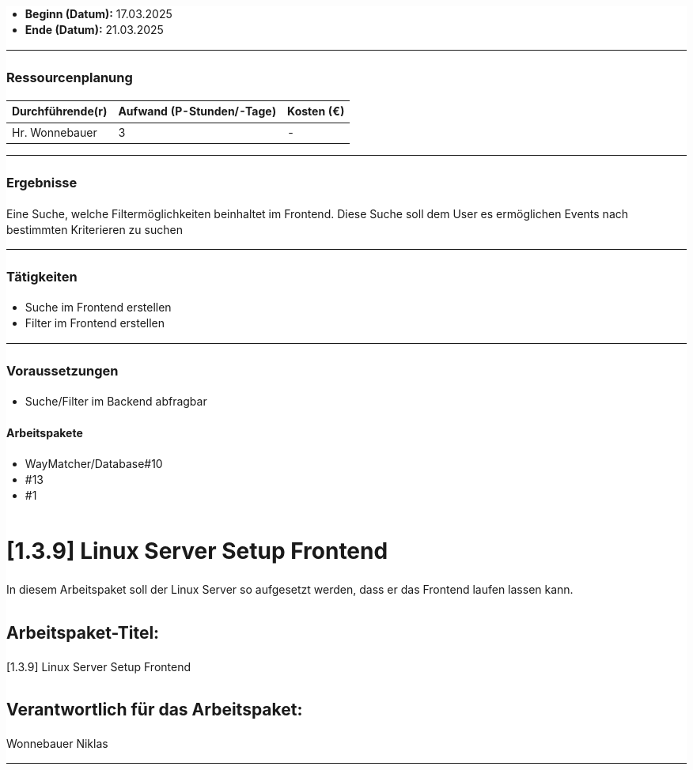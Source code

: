 - **Beginn (Datum):** 17.03.2025
- **Ende (Datum):** 21.03.2025

---

### **Ressourcenplanung**

| **Durchführende(r)** | **Aufwand (P-Stunden/-Tage)** | **Kosten (€)** |
| -------------------- | ----------------------------- | -------------- |
| Hr. Wonnebauer       | 3                             | -              |

---

### **Ergebnisse**

Eine Suche, welche Filtermöglichkeiten beinhaltet im Frontend.
Diese Suche soll dem User es ermöglichen Events nach bestimmten Kriterieren zu suchen

---

### **Tätigkeiten**

- Suche im Frontend erstellen
- Filter im Frontend erstellen

---

### **Voraussetzungen**

- Suche/Filter im Backend abfragbar

#### Arbeitspakete

- WayMatcher/Database#10
- #13 
- #1 

# [1.3.9] Linux Server Setup Frontend



In diesem Arbeitspaket soll der Linux Server so aufgesetzt werden, dass er das Frontend laufen lassen kann.

## **Arbeitspaket-Titel:**

[1.3.9] Linux Server Setup Frontend

## **Verantwortlich für das Arbeitspaket:**

Wonnebauer Niklas

---
